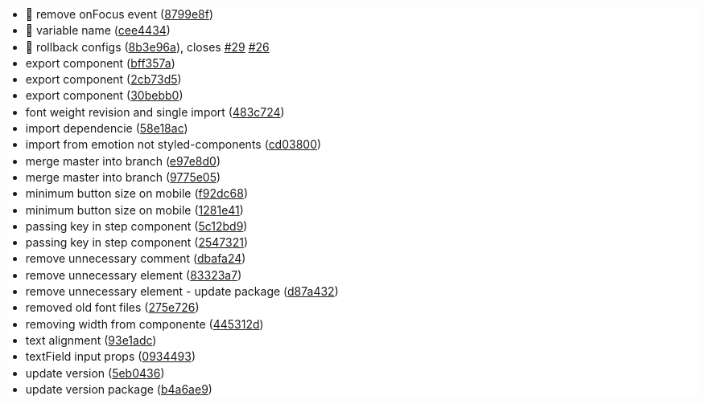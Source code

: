- :bug: remove onFocus event ([8799e8f](https://github.com/GuiaBolso/pink-lemonade-web/commit/8799e8f0c560b86d35d3a05862061e8a5530dfb6))
- :bug: variable name ([cee4434](https://github.com/GuiaBolso/pink-lemonade-web/commit/cee4434aae5f45a035b31ce717824338757f6886))
- 🐛 rollback configs ([8b3e96a](https://github.com/GuiaBolso/pink-lemonade-web/commit/8b3e96a83fa9530558b30d332aa35b124b1146a8)), closes [#29](https://github.com/GuiaBolso/pink-lemonade-web/issues/29) [#26](https://github.com/GuiaBolso/pink-lemonade-web/issues/26)
- export component ([bff357a](https://github.com/GuiaBolso/pink-lemonade-web/commit/bff357aa1fc2bae23c5c71de962b09191235f09c))
- export component ([2cb73d5](https://github.com/GuiaBolso/pink-lemonade-web/commit/2cb73d5d5d59b2fb820c60a08024cd1f3baa111c))
- export component ([30bebb0](https://github.com/GuiaBolso/pink-lemonade-web/commit/30bebb00c7c4b110308314b29fed0d1faed21ce9))
- font weight revision and single import ([483c724](https://github.com/GuiaBolso/pink-lemonade-web/commit/483c724fc9d365e1d3d2f088841bf7f5c0c59d3d))
- import dependencie ([58e18ac](https://github.com/GuiaBolso/pink-lemonade-web/commit/58e18ac07f03efbb47a4afe4dfef0c5307947909))
- import from emotion not styled-components ([cd03800](https://github.com/GuiaBolso/pink-lemonade-web/commit/cd038008fb137d64cc17ec3aa946b23e2c9a8e83))
- merge master into branch ([e97e8d0](https://github.com/GuiaBolso/pink-lemonade-web/commit/e97e8d0631a3d9063a34fabcd192236e6f05d7d8))
- merge master into branch ([9775e05](https://github.com/GuiaBolso/pink-lemonade-web/commit/9775e0572e38b90c08c7ca5e21034eea7aa30750))
- minimum button size on mobile ([f92dc68](https://github.com/GuiaBolso/pink-lemonade-web/commit/f92dc689ea30a91f1362266c70853ce7aaa0e46b))
- minimum button size on mobile ([1281e41](https://github.com/GuiaBolso/pink-lemonade-web/commit/1281e4101dab196175cb93e365ec5f2556476872))
- passing key in step component ([5c12bd9](https://github.com/GuiaBolso/pink-lemonade-web/commit/5c12bd9aa80259bb6f8a119fa7f9568f7094da2e))
- passing key in step component ([2547321](https://github.com/GuiaBolso/pink-lemonade-web/commit/25473218d682b072aff2348e45dc5484e5c66291))
- remove unnecessary comment ([dbafa24](https://github.com/GuiaBolso/pink-lemonade-web/commit/dbafa242c09c33759a5338b794d939b5e00888e5))
- remove unnecessary element ([83323a7](https://github.com/GuiaBolso/pink-lemonade-web/commit/83323a70049aa66787130ef5a8a4ee20c781bb06))
- remove unnecessary element - update package ([d87a432](https://github.com/GuiaBolso/pink-lemonade-web/commit/d87a4326d5ec65fc6aa6d779a503c57c396ca6e7))
- removed old font files ([275e726](https://github.com/GuiaBolso/pink-lemonade-web/commit/275e726be6446c5622303c5911b32c25625ddbc6))
- removing width from componente ([445312d](https://github.com/GuiaBolso/pink-lemonade-web/commit/445312d8dea270c0d9084a6b0addc25cda348c2e))
- text alignment ([93e1adc](https://github.com/GuiaBolso/pink-lemonade-web/commit/93e1adcc7e89b85d724e937c870c15080b7a9c2d))
- textField input props ([0934493](https://github.com/GuiaBolso/pink-lemonade-web/commit/0934493e78e973b2fa43bae08c3b92e2f31a0e26))
- update version ([5eb0436](https://github.com/GuiaBolso/pink-lemonade-web/commit/5eb0436a24af5840de47d38324a1e5c2411d570a))
- update version package ([b4a6ae9](https://github.com/GuiaBolso/pink-lemonade-web/commit/b4a6ae9512ded75849619e2d2910c48bce5b4643))
